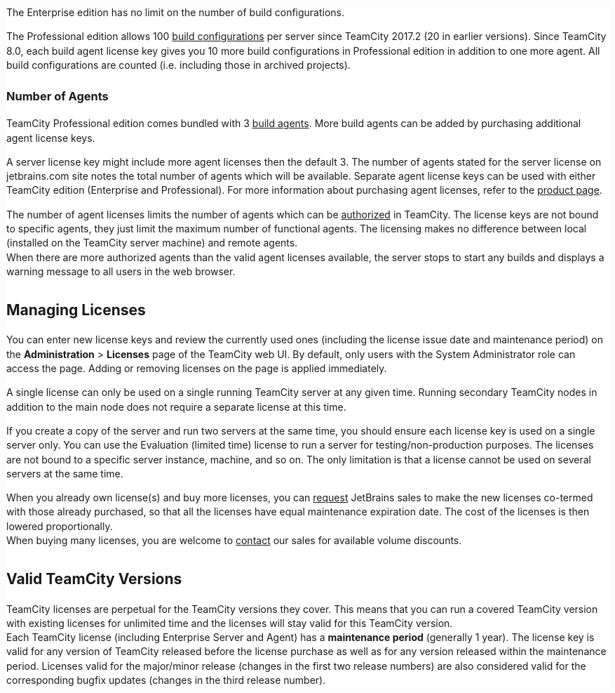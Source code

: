 The Enterprise edition has no limit on the number of build configurations.

The Professional edition allows 100 [build configurations](build-configuration.md) per server since TeamCity 2017.2 (20 in earlier versions).  Since TeamCity 8.0, each build agent license key gives you 10 more build configurations in Professional edition in addition to one more agent. All build configurations are counted (i.e. including those in archived projects).

### Number of Agents

TeamCity Professional edition comes bundled with 3 [build agents](build-agent.md). More build agents can be added by purchasing additional agent license keys.

A server license key might include more agent licenses then the default 3. The number of agents stated for the server license on jetbrains.com site notes the total number of agents which will be available. Separate agent license keys can be used with either TeamCity edition (Enterprise and Professional). For more information about purchasing agent licenses, refer to the [product page](http://www.jetbrains.com/teamcity/buy/).

The number of agent licenses limits the number of agents which can be [authorized](build-agent.md#Build+Agent+Status) in TeamCity. The license keys are not bound to specific agents, they just limit the maximum number of functional agents. The licensing makes no difference between local (installed on the TeamCity server machine) and remote agents.   
When there are more authorized agents than the valid agent licenses available, the server stops to start any builds and displays a warning message to all users in the web browser.

## Managing Licenses

You can enter new license keys and review the currently used ones (including the license issue date and maintenance period) on the __Administration__ &gt; __Licenses__ page of the TeamCity web UI. By default, only users with the System Administrator role can access the page. Adding or removing licenses on the page is applied immediately.

A single license can only be used on a single running TeamCity server at any given time. Running secondary TeamCity nodes in addition to the main node does not require a separate license at this time.

If you create a copy of the server and run two servers at the same time, you should ensure each license key is used on a single server only. You can use the Evaluation (limited time) license to run a server for testing/non-production purposes. The licenses are not bound to a specific server instance, machine, and so on. The only limitation is that a license cannot be used on several servers at the same time.

When you already own license(s) and buy more licenses, you can [request](https://www.jetbrains.com/support/sales/) JetBrains sales to make the new licenses co\-termed with those already purchased, so that all the licenses have equal maintenance expiration date. The cost of the licenses is then lowered proportionally.   
When buying many licenses, you are welcome to [contact](https://www.jetbrains.com/support/sales/) our sales for available volume discounts.

## Valid TeamCity Versions

TeamCity licenses are perpetual for the TeamCity versions they cover. This means that you can run a covered TeamCity version with existing licenses for unlimited time and the licenses will stay valid for this TeamCity version.   
Each TeamCity license (including Enterprise Server and Agent) has a __maintenance period__ (generally 1 year). The license key is valid for any version of TeamCity released before the license purchase as well as for any version released within the maintenance period. Licenses valid for the major/minor release (changes in the first two release numbers) are also considered valid for the corresponding bugfix updates (changes in the third release number).
